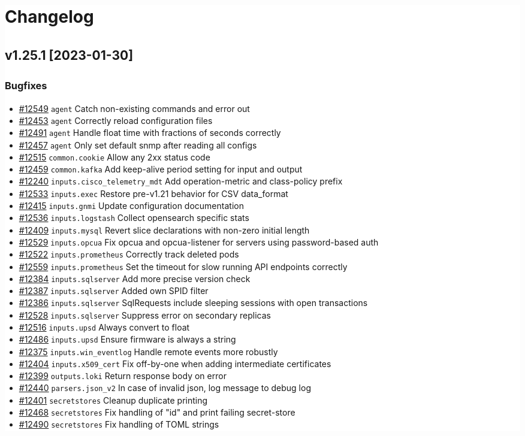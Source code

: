 
# Changelog

## v1.25.1 [2023-01-30]

### Bugfixes

- [#12549](https://github.com/influxdata/telegraf/pull/12549) `agent` Catch non-existing commands and error out
- [#12453](https://github.com/influxdata/telegraf/pull/12453) `agent` Correctly reload configuration files
- [#12491](https://github.com/influxdata/telegraf/pull/12491) `agent` Handle float time with fractions of seconds correctly
- [#12457](https://github.com/influxdata/telegraf/pull/12457) `agent` Only set default snmp after reading all configs
- [#12515](https://github.com/influxdata/telegraf/pull/12515) `common.cookie` Allow any 2xx status code
- [#12459](https://github.com/influxdata/telegraf/pull/12459) `common.kafka` Add keep-alive period setting for input and output
- [#12240](https://github.com/influxdata/telegraf/pull/12240) `inputs.cisco_telemetry_mdt` Add operation-metric and class-policy prefix
- [#12533](https://github.com/influxdata/telegraf/pull/12533) `inputs.exec` Restore pre-v1.21 behavior for CSV data_format
- [#12415](https://github.com/influxdata/telegraf/pull/12415) `inputs.gnmi` Update configuration documentation
- [#12536](https://github.com/influxdata/telegraf/pull/12536) `inputs.logstash` Collect opensearch specific stats
- [#12409](https://github.com/influxdata/telegraf/pull/12409) `inputs.mysql` Revert slice declarations with non-zero initial length
- [#12529](https://github.com/influxdata/telegraf/pull/12529) `inputs.opcua` Fix opcua and opcua-listener for servers using password-based auth
- [#12522](https://github.com/influxdata/telegraf/pull/12522) `inputs.prometheus` Correctly track deleted pods
- [#12559](https://github.com/influxdata/telegraf/pull/12559) `inputs.prometheus` Set the timeout for slow running API endpoints correctly
- [#12384](https://github.com/influxdata/telegraf/pull/12384) `inputs.sqlserver` Add more precise version check
- [#12387](https://github.com/influxdata/telegraf/pull/12387) `inputs.sqlserver` Added own SPID filter
- [#12386](https://github.com/influxdata/telegraf/pull/12386) `inputs.sqlserver` SqlRequests include sleeping sessions with open transactions
- [#12528](https://github.com/influxdata/telegraf/pull/12528) `inputs.sqlserver` Suppress error on secondary replicas
- [#12516](https://github.com/influxdata/telegraf/pull/12516) `inputs.upsd` Always convert to float
- [#12486](https://github.com/influxdata/telegraf/pull/12486) `inputs.upsd` Ensure firmware is always a string
- [#12375](https://github.com/influxdata/telegraf/pull/12375) `inputs.win_eventlog` Handle remote events more robustly
- [#12404](https://github.com/influxdata/telegraf/pull/12404) `inputs.x509_cert` Fix off-by-one when adding intermediate certificates
- [#12399](https://github.com/influxdata/telegraf/pull/12399) `outputs.loki` Return response body on error
- [#12440](https://github.com/influxdata/telegraf/pull/12440) `parsers.json_v2` In case of invalid json, log message to debug log
- [#12401](https://github.com/influxdata/telegraf/pull/12401) `secretstores` Cleanup duplicate printing
- [#12468](https://github.com/influxdata/telegraf/pull/12468) `secretstores` Fix handling of "id" and print failing secret-store
- [#12490](https://github.com/influxdata/telegraf/pull/12490) `secretstores` Fix handling of TOML strings
